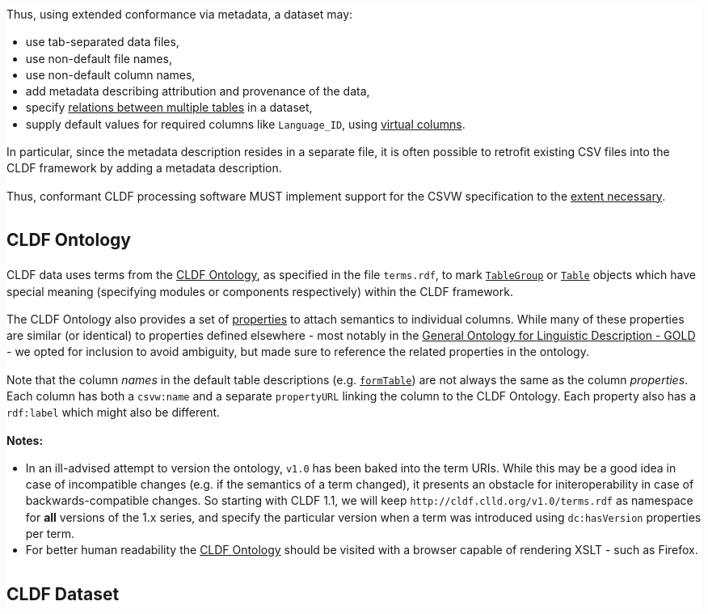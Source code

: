 Thus, using extended conformance via metadata, a dataset may:

- use tab-separated data files,
- use non-default file names,
- use non-default column names,
- add metadata describing attribution and provenance of the data,
- specify [relations between multiple tables](http://w3c.github.io/csvw/metadata/#foreign-key-reference-between-tables) in a dataset,
- supply default values for required columns like `Language_ID`, using [virtual columns](http://w3c.github.io/csvw/metadata/#use-of-virtual-columns).

In particular, since the metadata description resides in a separate file, it is often possible to retrofit existing CSV files into the CLDF framework by adding a metadata description.

Thus, conformant CLDF processing software MUST implement support for the CSVW specification to the [extent necessary](#metadata).


## CLDF Ontology

CLDF data uses terms from the [CLDF Ontology](http://cldf.clld.org/v1.0/terms.rdf), as specified in the file `terms.rdf`, 
to mark [`TableGroup`](http://w3c.github.io/csvw/metadata/#table-groups) or [`Table`](http://w3c.github.io/csvw/metadata/#tables) 
objects which have special meaning (specifying modules or components respectively) within the CLDF framework.

The CLDF Ontology also provides a set of [properties](http://cldf.clld.org/v1.0/terms.rdf#properties) to attach 
semantics to individual columns. While many of these properties are similar (or identical) to properties defined 
elsewhere - most notably in the [General Ontology for Linguistic Description - GOLD](http://linguistics-ontology.org/) - 
we opted for inclusion to avoid ambiguity, but made sure to reference the related properties in the ontology.

Note that the column *names* in the default table descriptions (e.g. [`formTable`](components/forms)) are not always 
the same as the column *properties*. Each column has both a `csvw:name` and a separate `propertyURL` linking the column 
to the CLDF Ontology. Each property also has a `rdf:label` which might also be different.

**Notes:**
- In an ill-advised attempt to version the ontology, `v1.0` has been baked into the term
  URIs. While this may be a good idea in case of incompatible changes (e.g. if the semantics
  of a term changed), it presents an obstacle for initeroperability in case of backwards-compatible
  changes. So starting with CLDF 1.1, we will keep `http://cldf.clld.org/v1.0/terms.rdf`
  as namespace for **all** versions of the 1.x series, and specify the particular version
  when a term was introduced using `dc:hasVersion` properties per term.
- For better human readability the [CLDF Ontology](http://cldf.clld.org/v1.0/terms.rdf) should
be visited with a browser capable of rendering XSLT - such as Firefox.


## CLDF Dataset
